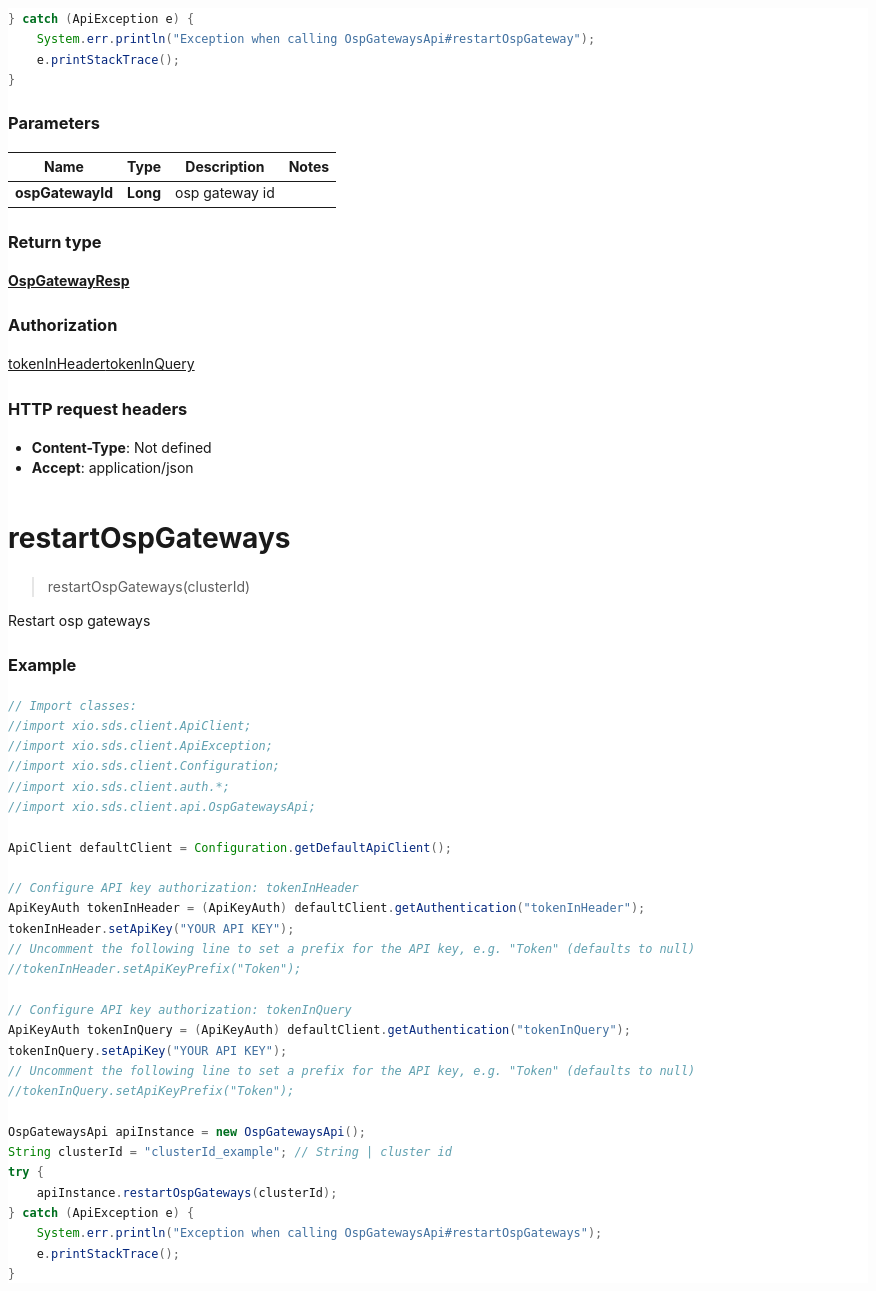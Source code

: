 ```java
} catch (ApiException e) {
    System.err.println("Exception when calling OspGatewaysApi#restartOspGateway");
    e.printStackTrace();
}
```

### Parameters

Name | Type | Description  | Notes
------------- | ------------- | ------------- | -------------
 **ospGatewayId** | **Long**| osp gateway id |

### Return type

[**OspGatewayResp**](OspGatewayResp.md)

### Authorization

[tokenInHeader](../README.md#tokenInHeader)[tokenInQuery](../README.md#tokenInQuery)

### HTTP request headers

 - **Content-Type**: Not defined
 - **Accept**: application/json

<a name="restartOspGateways"></a>
# **restartOspGateways**
> restartOspGateways(clusterId)



Restart osp gateways

### Example
```java
// Import classes:
//import xio.sds.client.ApiClient;
//import xio.sds.client.ApiException;
//import xio.sds.client.Configuration;
//import xio.sds.client.auth.*;
//import xio.sds.client.api.OspGatewaysApi;

ApiClient defaultClient = Configuration.getDefaultApiClient();

// Configure API key authorization: tokenInHeader
ApiKeyAuth tokenInHeader = (ApiKeyAuth) defaultClient.getAuthentication("tokenInHeader");
tokenInHeader.setApiKey("YOUR API KEY");
// Uncomment the following line to set a prefix for the API key, e.g. "Token" (defaults to null)
//tokenInHeader.setApiKeyPrefix("Token");

// Configure API key authorization: tokenInQuery
ApiKeyAuth tokenInQuery = (ApiKeyAuth) defaultClient.getAuthentication("tokenInQuery");
tokenInQuery.setApiKey("YOUR API KEY");
// Uncomment the following line to set a prefix for the API key, e.g. "Token" (defaults to null)
//tokenInQuery.setApiKeyPrefix("Token");

OspGatewaysApi apiInstance = new OspGatewaysApi();
String clusterId = "clusterId_example"; // String | cluster id
try {
    apiInstance.restartOspGateways(clusterId);
} catch (ApiException e) {
    System.err.println("Exception when calling OspGatewaysApi#restartOspGateways");
    e.printStackTrace();
}
```